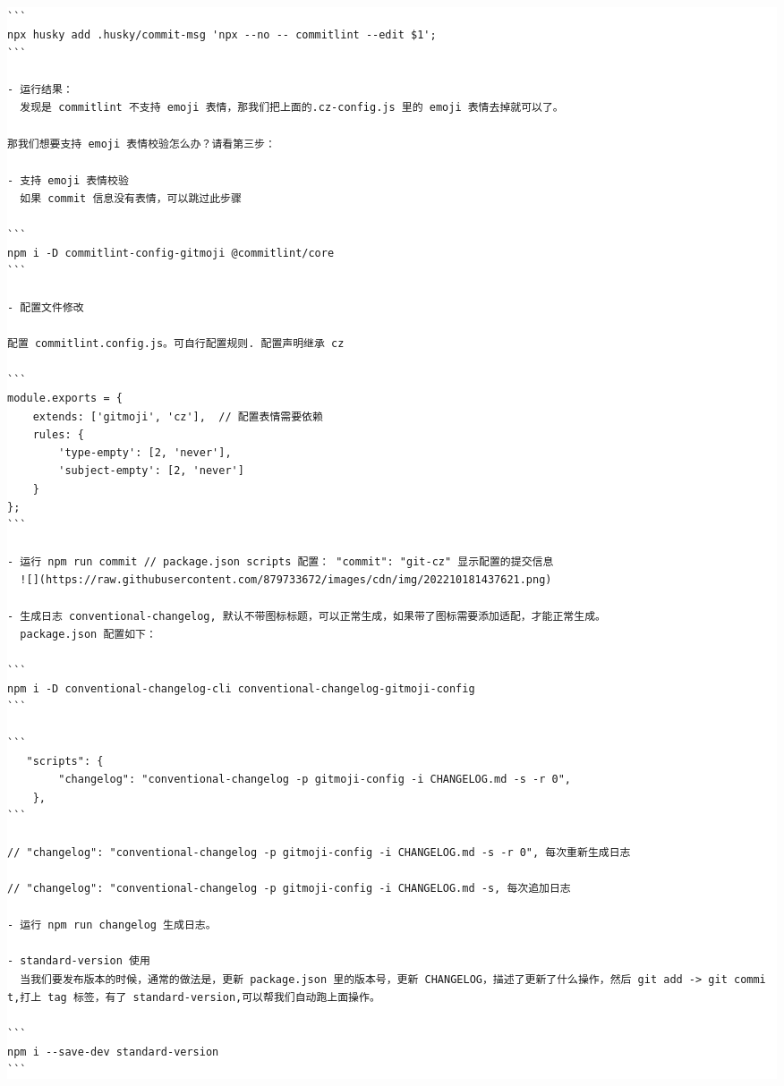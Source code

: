     ```
    npx husky add .husky/commit-msg 'npx --no -- commitlint --edit $1';
    ```

    - 运行结果：
      发现是 commitlint 不支持 emoji 表情，那我们把上面的.cz-config.js 里的 emoji 表情去掉就可以了。

    那我们想要支持 emoji 表情校验怎么办？请看第三步：

    - 支持 emoji 表情校验
      如果 commit 信息没有表情，可以跳过此步骤

    ```
    npm i -D commitlint-config-gitmoji @commitlint/core
    ```

    - 配置文件修改

    配置 commitlint.config.js。可自行配置规则. 配置声明继承 cz

    ```
    module.exports = {
        extends: ['gitmoji', 'cz'],  // 配置表情需要依赖
        rules: {
            'type-empty': [2, 'never'],
            'subject-empty': [2, 'never']
        }
    };
    ```

    - 运行 npm run commit // package.json scripts 配置： "commit": "git-cz" 显示配置的提交信息
      ![](https://raw.githubusercontent.com/879733672/images/cdn/img/202210181437621.png)

    - 生成日志 conventional-changelog, 默认不带图标标题，可以正常生成，如果带了图标需要添加适配，才能正常生成。
      package.json 配置如下：

    ```
    npm i -D conventional-changelog-cli conventional-changelog-gitmoji-config
    ```

    ```
       "scripts": {
            "changelog": "conventional-changelog -p gitmoji-config -i CHANGELOG.md -s -r 0",
        },
    ```

    // "changelog": "conventional-changelog -p gitmoji-config -i CHANGELOG.md -s -r 0", 每次重新生成日志

    // "changelog": "conventional-changelog -p gitmoji-config -i CHANGELOG.md -s, 每次追加日志

    - 运行 npm run changelog 生成日志。

    - standard-version 使用
      当我们要发布版本的时候，通常的做法是，更新 package.json 里的版本号，更新 CHANGELOG，描述了更新了什么操作，然后 git add -> git commit,打上 tag 标签，有了 standard-version,可以帮我们自动跑上面操作。

    ```
    npm i --save-dev standard-version
    ```

